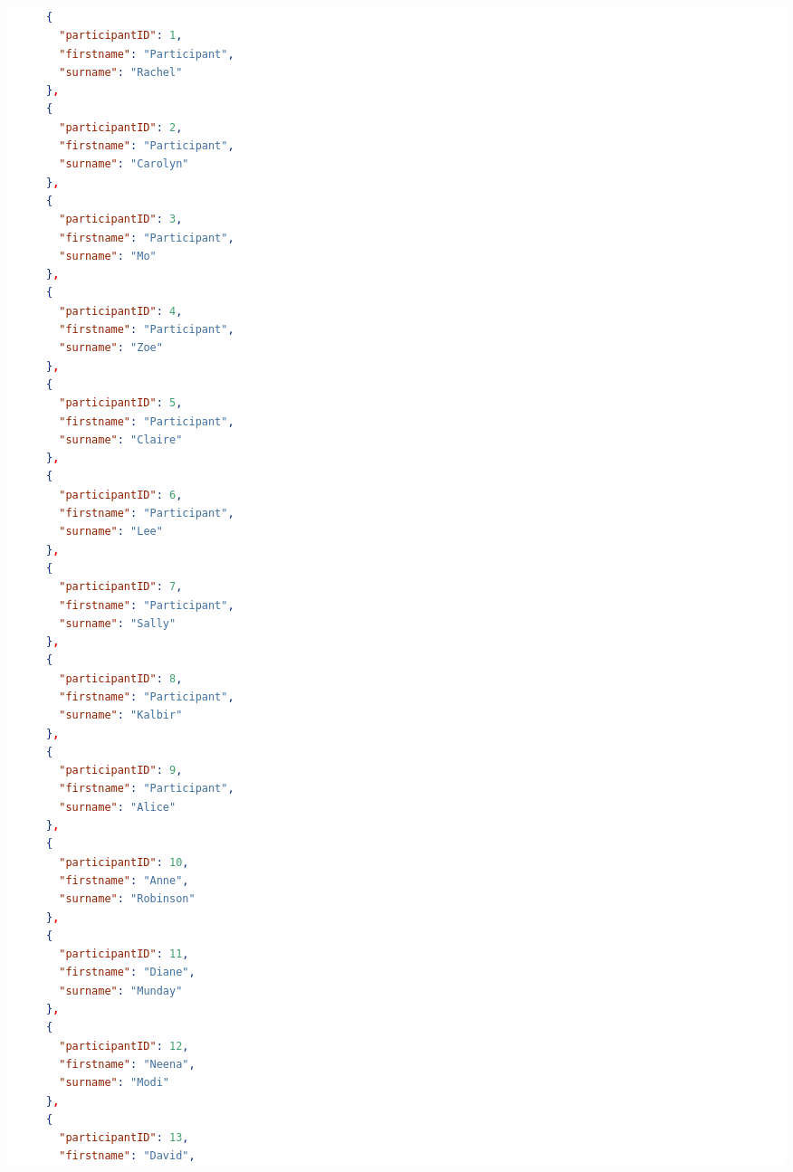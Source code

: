 ```json
      {
        "participantID": 1,
        "firstname": "Participant",
        "surname": "Rachel"
      },
      {
        "participantID": 2,
        "firstname": "Participant",
        "surname": "Carolyn"
      },
      {
        "participantID": 3,
        "firstname": "Participant",
        "surname": "Mo"
      },
      {
        "participantID": 4,
        "firstname": "Participant",
        "surname": "Zoe"
      },
      {
        "participantID": 5,
        "firstname": "Participant",
        "surname": "Claire"
      },
      {
        "participantID": 6,
        "firstname": "Participant",
        "surname": "Lee"
      },
      {
        "participantID": 7,
        "firstname": "Participant",
        "surname": "Sally"
      },
      {
        "participantID": 8,
        "firstname": "Participant",
        "surname": "Kalbir"
      },
      {
        "participantID": 9,
        "firstname": "Participant",
        "surname": "Alice"
      },
      {
        "participantID": 10,
        "firstname": "Anne",
        "surname": "Robinson"
      },
      {
        "participantID": 11,
        "firstname": "Diane",
        "surname": "Munday"
      },
      {
        "participantID": 12,
        "firstname": "Neena",
        "surname": "Modi"
      },
      {
        "participantID": 13,
        "firstname": "David",
```